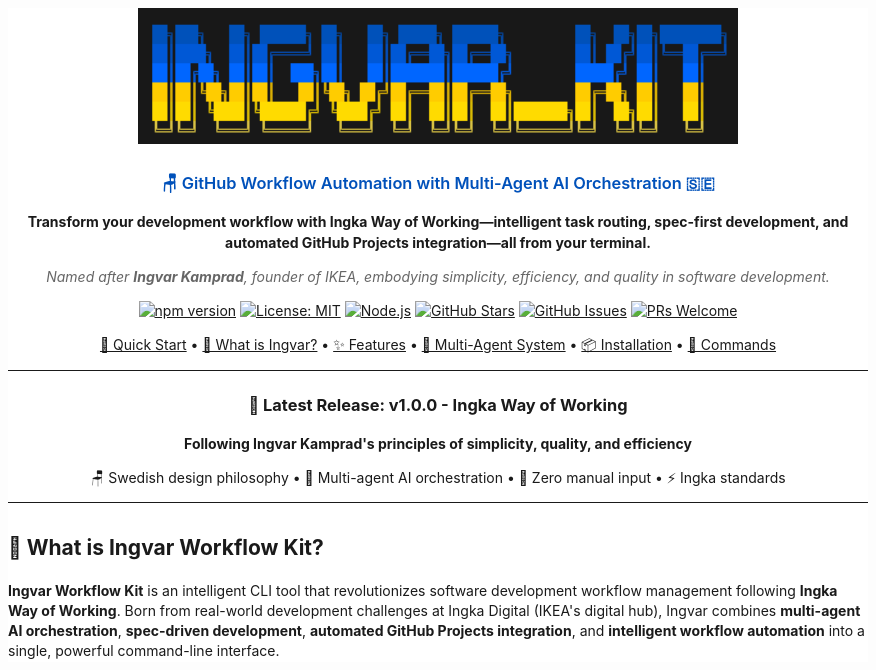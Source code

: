 <div align="center">

<img src="docs/assets/ingvar_kit_logo.png" alt="Ingvar Kit Logo" width="600" />

<h3 style="color: #0051BA; font-weight: 600;">
  <span style="color: #0051BA;">🪑 GitHub Workflow Automation with Multi-Agent AI Orchestration 🇸🇪</span>
</h3>

<p><strong>Transform your development workflow with Ingka Way of Working—intelligent task routing, spec-first development, and automated GitHub Projects integration—all from your terminal.</strong></p>

<p style="font-style: italic; color: #666;">Named after <strong>Ingvar Kamprad</strong>, founder of IKEA, embodying simplicity, efficiency, and quality in software development.</p>

[![npm version](https://img.shields.io/npm/v/ingvar-workflow-kit.svg?style=flat-square&color=0051BA&logo=npm)](https://www.npmjs.com/package/ingvar-workflow-kit)
[![License: MIT](https://img.shields.io/badge/License-MIT-FFDB00.svg?style=flat-square)](https://opensource.org/licenses/MIT)
[![Node.js](https://img.shields.io/badge/Node.js-16%2B-green?style=flat-square&logo=node.js)](https://nodejs.org)
[![GitHub Stars](https://img.shields.io/github/stars/ingka-group/ingvar-kit?style=flat-square&color=FFDB00&logo=github)](https://github.com/ingka-group/ingvar-kit/stargazers)
[![GitHub Issues](https://img.shields.io/github/issues/ingka-group/ingvar-kit?style=flat-square&color=0051BA&logo=github)](https://github.com/ingka-group/ingvar-kit/issues)
[![PRs Welcome](https://img.shields.io/badge/PRs-welcome-brightgreen.svg?style=flat-square)](CONTRIBUTING.md)

[🚀 Quick Start](#-quick-start) • [📖 What is Ingvar?](#-what-is-ingvar-workflow-kit) • [✨ Features](#-core-features) • [🤖 Multi-Agent System](#-multi-agent-orchestration-system) • [📦 Installation](#-installation) • [🎯 Commands](#-command-reference)

---

### 🎉 Latest Release: **v1.0.0** - Ingka Way of Working

**Following Ingvar Kamprad's principles of simplicity, quality, and efficiency**

🪑 Swedish design philosophy • 🧠 Multi-agent AI orchestration • 🚀 Zero manual input • ⚡ Ingka standards

---

</div>

## 📖 What is Ingvar Workflow Kit?

**Ingvar Workflow Kit** is an intelligent CLI tool that revolutionizes software development workflow management following **Ingka Way of Working**. Born from real-world development challenges at Ingka Digital (IKEA's digital hub), Ingvar combines **multi-agent AI orchestration**, **spec-driven development**, **automated GitHub Projects integration**, and **intelligent workflow automation** into a single, powerful command-line interface.
